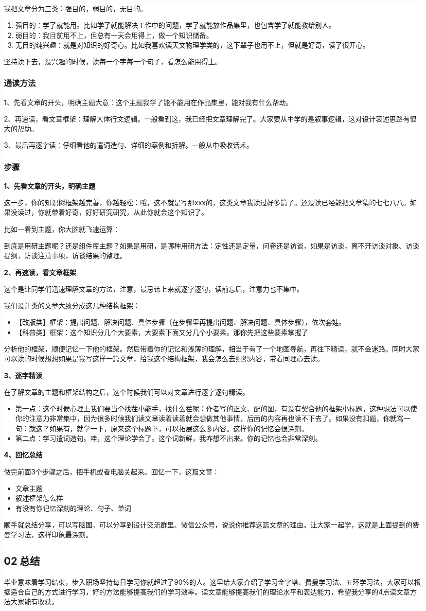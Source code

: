 我把文章分为三类：强目的，弱目的，无目的。

1.  强目的：学了就能用。比如学了就能解决工作中的问题，学了就能放作品集里，也包含学了就能教给别人。
2.  弱目的：我目前用不上，但总有一天会用得上，做一个知识储备。
3.  无目的纯兴趣：就是对知识的好奇心。比如我喜欢读天文物理学类的，这下辈子也用不上，但就是好奇，读了很开心。

坚持读下去，没兴趣的时候，读每一个字每一个句子，看怎么能用得上。

### 通读方法

1、先看文章的开头，明确主题大意：这个主题我学了能不能用在作品集里，能对我有什么帮助。

2、再速读，看文章框架：理解大体行文逻辑。一般看到这，我已经把文章理解完了。大家要从中学的是叙事逻辑，这对设计表述思路有很大的帮助。

3、最后再逐字读：仔细看他的遣词造句、详细的案例和拆解。一般从中吸收话术。

### 步骤

**1、先看文章的开头，明确主题**

这一步，你的知识树框架越完善，你越轻松：哦，这不就是写那xxx的，这类文章我读过好多篇了。还没读已经能把文章猜的七七八八。如果没读过，你就带着好奇，好好研究研究，从此你就会这个知识了。

比如一看到主题，你大脑就飞速运算：

到底是用研主题呢？还是组件库主题？如果是用研，是哪种用研方法：定性还是定量，问卷还是访谈，如果是访谈，离不开访谈对象、访谈提纲，访谈注意事项，访谈结果的整理。

**2、再速读，看文章框架**

这个是让同学们迅速理解文章的方法，注意，最忌讳上来就逐字逐句，读前忘后，注意力也不集中。

我们设计类的文章大致分成这几种结构框架：

*   【改版类】框架：提出问题、解决问题、具体步骤（在步骤里再提出问题、解决问题、具体步骤），依次套娃。
*   【科普类】框架：这个知识分几个大要素，大要素下面又分几个小要素。那你先把这些要素掌握了

分析他的框架，顺便记忆一下他的框架。然后带着你的记忆和浅薄的理解，相当于有了一个地图导航，再往下精读，就不会迷路。同时大家可以读的时候想想如果是我写这样一篇文章，给我这个结构框架，我会怎么去组织内容，带着同理心去读。

**3、逐字精读**

在了解文章的主题和框架结构之后，这个时候我们可以对文章进行逐字逐句精读。

*   第一点：这个时候心理上我们要当个找茬小能手，找什么茬呢：作者写的正文、配的图，有没有契合他的框架小标题，这种想法可以使你的注意力非常集中，因为很多时候我们读文章读着读着就会想做其他事情，后面的内容再也读不下去了。如果没有扣题，你就骂一句：就这？如果有，就学一下，原来这个标题下，可以拓展这么多内容。这样你的记忆会很深刻。
*   第二点：学习遣词造句。哇，这个理论学会了。这个词新鲜，我咋想不出来。你的记忆也会非常深刻。

**4、回忆总结**

做完前面3个步骤之后，把手机或者电脑关起来。回忆一下，这篇文章：

*   文章主题
*   叙述框架怎么样
*   有没有你记忆深刻的理论、句子、单词

顺手就总结分享，可以写脑图，可以分享到设计交流群里、微信公众号，说说你推荐这篇文章的理由。让大家一起学，这就是上面提到的费曼学习法，这样印象最深刻。

## 02 总结

毕业意味着学习结束，步入职场坚持每日学习你就超过了90%的人。这里给大家介绍了学习金字塔、费曼学习法、五环学习法，大家可以根据适合自己的方式进行学习，好的方法能够提高我们的学习效率。读文章能够提高我们的理论水平和表达能力，希望我分享的4点读文章方法大家能有收获。
